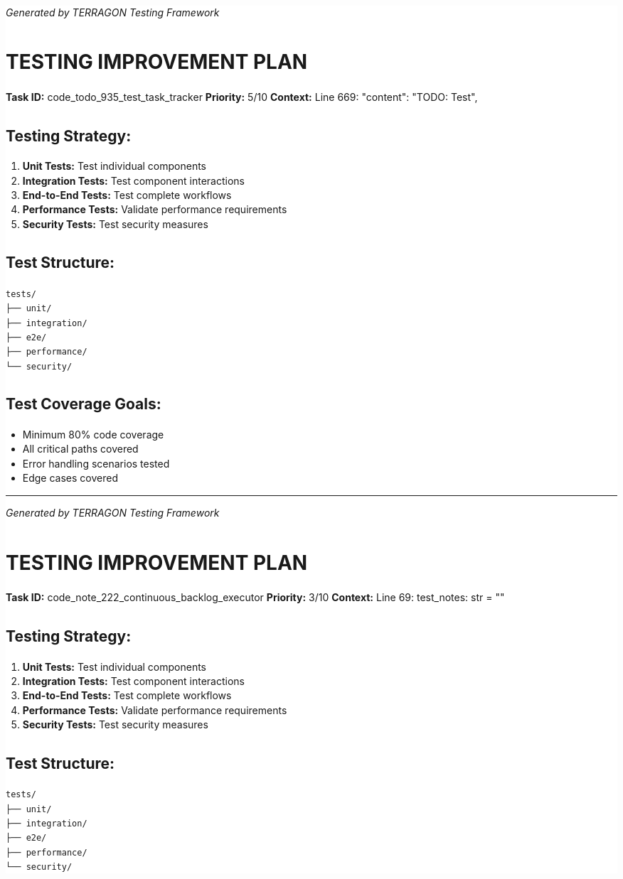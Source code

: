 *Generated by TERRAGON Testing Framework*

# TESTING IMPROVEMENT PLAN

**Task ID:** code_todo_935_test_task_tracker
**Priority:** 5/10
**Context:** Line 669: "content": "TODO: Test",

## Testing Strategy:
1. **Unit Tests:** Test individual components
2. **Integration Tests:** Test component interactions
3. **End-to-End Tests:** Test complete workflows
4. **Performance Tests:** Validate performance requirements
5. **Security Tests:** Test security measures

## Test Structure:
```
tests/
├── unit/
├── integration/
├── e2e/
├── performance/
└── security/
```

## Test Coverage Goals:
- Minimum 80% code coverage
- All critical paths covered
- Error handling scenarios tested
- Edge cases covered

---
*Generated by TERRAGON Testing Framework*

# TESTING IMPROVEMENT PLAN

**Task ID:** code_note_222_continuous_backlog_executor
**Priority:** 3/10
**Context:** Line 69: test_notes: str = ""

## Testing Strategy:
1. **Unit Tests:** Test individual components
2. **Integration Tests:** Test component interactions
3. **End-to-End Tests:** Test complete workflows
4. **Performance Tests:** Validate performance requirements
5. **Security Tests:** Test security measures

## Test Structure:
```
tests/
├── unit/
├── integration/
├── e2e/
├── performance/
└── security/
```
